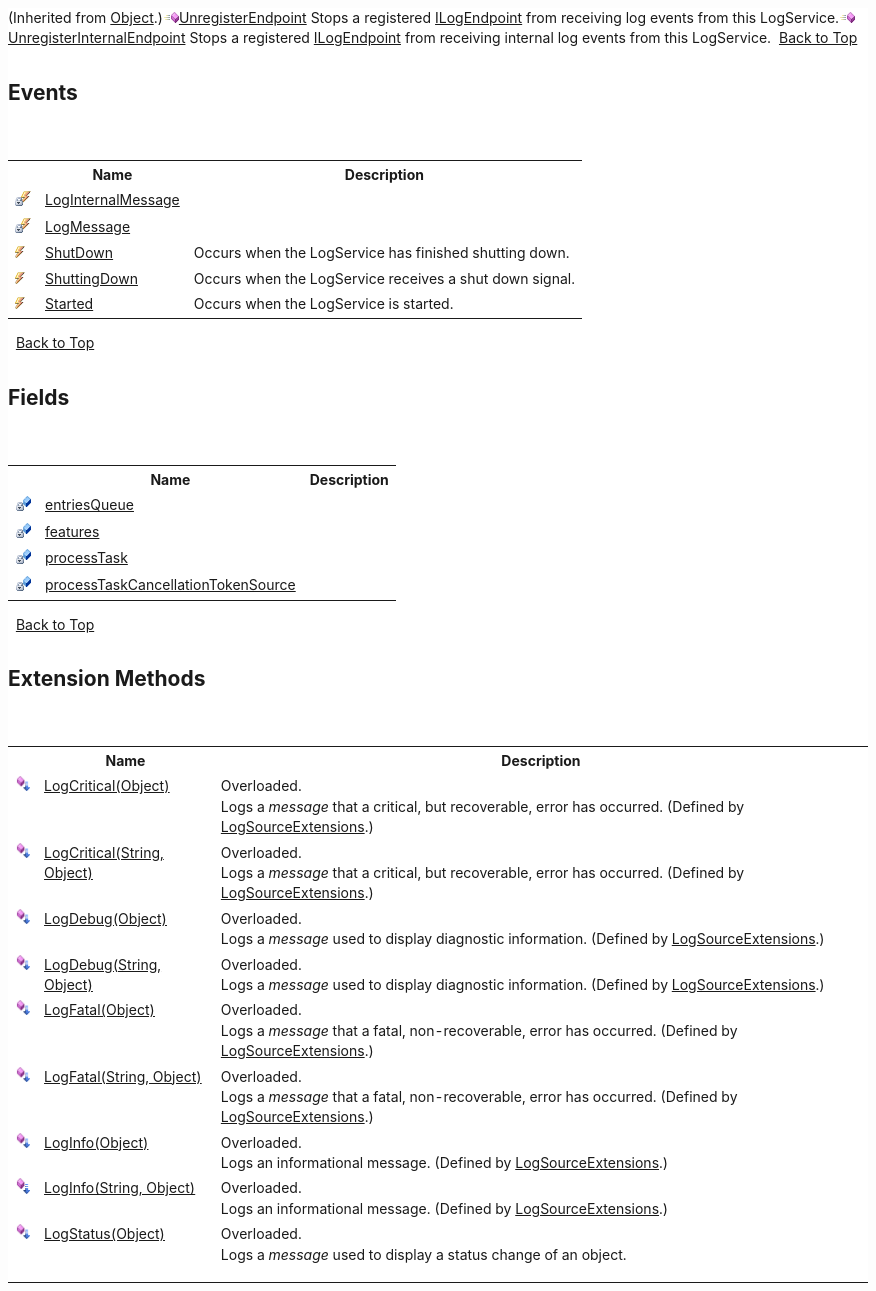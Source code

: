 (Inherited from <a href="http://msdn2.microsoft.com/en-us/library/e5kfa45b" target="_blank">Object</a>.)</td></tr><tr><td>![Public method](media/pubmethod.gif "Public method")</td><td><a href="M_Dangr_Logging_LogService_UnregisterEndpoint">UnregisterEndpoint</a></td><td>
Stops a registered <a href="T_Dangr_Logging_ILogEndpoint">ILogEndpoint</a> from receiving log events from this LogService.</td></tr><tr><td>![Public method](media/pubmethod.gif "Public method")</td><td><a href="M_Dangr_Logging_LogService_UnregisterInternalEndpoint">UnregisterInternalEndpoint</a></td><td>
Stops a registered <a href="T_Dangr_Logging_ILogEndpoint">ILogEndpoint</a> from receiving internal log events from this LogService.</td></tr></table>&nbsp;
<a href="#logservice-class">Back to Top</a>

## Events
&nbsp;<table><tr><th></th><th>Name</th><th>Description</th></tr><tr><td>![Private event](media/privevent.gif "Private event")</td><td><a href="E_Dangr_Logging_LogService_LogInternalMessage">LogInternalMessage</a></td><td /></tr><tr><td>![Private event](media/privevent.gif "Private event")</td><td><a href="E_Dangr_Logging_LogService_LogMessage">LogMessage</a></td><td /></tr><tr><td>![Public event](media/pubevent.gif "Public event")</td><td><a href="E_Dangr_Logging_LogService_ShutDown">ShutDown</a></td><td>
Occurs when the LogService has finished shutting down.</td></tr><tr><td>![Public event](media/pubevent.gif "Public event")</td><td><a href="E_Dangr_Logging_LogService_ShuttingDown">ShuttingDown</a></td><td>
Occurs when the LogService receives a shut down signal.</td></tr><tr><td>![Public event](media/pubevent.gif "Public event")</td><td><a href="E_Dangr_Logging_LogService_Started">Started</a></td><td>
Occurs when the LogService is started.</td></tr></table>&nbsp;
<a href="#logservice-class">Back to Top</a>

## Fields
&nbsp;<table><tr><th></th><th>Name</th><th>Description</th></tr><tr><td>![Private field](media/privfield.gif "Private field")</td><td><a href="F_Dangr_Logging_LogService_entriesQueue">entriesQueue</a></td><td /></tr><tr><td>![Private field](media/privfield.gif "Private field")</td><td><a href="F_Dangr_Logging_LogService_features">features</a></td><td /></tr><tr><td>![Private field](media/privfield.gif "Private field")</td><td><a href="F_Dangr_Logging_LogService_processTask">processTask</a></td><td /></tr><tr><td>![Private field](media/privfield.gif "Private field")</td><td><a href="F_Dangr_Logging_LogService_processTaskCancellationTokenSource">processTaskCancellationTokenSource</a></td><td /></tr></table>&nbsp;
<a href="#logservice-class">Back to Top</a>

## Extension Methods
&nbsp;<table><tr><th></th><th>Name</th><th>Description</th></tr><tr><td>![Public Extension Method](media/pubextension.gif "Public Extension Method")</td><td><a href="M_Dangr_Logging_LogSourceExtensions_LogCritical">LogCritical(Object)</a></td><td>Overloaded.  
Logs a *message* that a critical, but recoverable, error has occurred.
 (Defined by <a href="T_Dangr_Logging_LogSourceExtensions">LogSourceExtensions</a>.)</td></tr><tr><td>![Public Extension Method](media/pubextension.gif "Public Extension Method")</td><td><a href="M_Dangr_Logging_LogSourceExtensions_LogCritical_1">LogCritical(String, Object)</a></td><td>Overloaded.  
Logs a *message* that a critical, but recoverable, error has occurred.
 (Defined by <a href="T_Dangr_Logging_LogSourceExtensions">LogSourceExtensions</a>.)</td></tr><tr><td>![Public Extension Method](media/pubextension.gif "Public Extension Method")</td><td><a href="M_Dangr_Logging_LogSourceExtensions_LogDebug">LogDebug(Object)</a></td><td>Overloaded.  
Logs a *message* used to display diagnostic information.
 (Defined by <a href="T_Dangr_Logging_LogSourceExtensions">LogSourceExtensions</a>.)</td></tr><tr><td>![Public Extension Method](media/pubextension.gif "Public Extension Method")</td><td><a href="M_Dangr_Logging_LogSourceExtensions_LogDebug_1">LogDebug(String, Object)</a></td><td>Overloaded.  
Logs a *message* used to display diagnostic information.
 (Defined by <a href="T_Dangr_Logging_LogSourceExtensions">LogSourceExtensions</a>.)</td></tr><tr><td>![Public Extension Method](media/pubextension.gif "Public Extension Method")</td><td><a href="M_Dangr_Logging_LogSourceExtensions_LogFatal">LogFatal(Object)</a></td><td>Overloaded.  
Logs a *message* that a fatal, non-recoverable, error has occurred.
 (Defined by <a href="T_Dangr_Logging_LogSourceExtensions">LogSourceExtensions</a>.)</td></tr><tr><td>![Public Extension Method](media/pubextension.gif "Public Extension Method")</td><td><a href="M_Dangr_Logging_LogSourceExtensions_LogFatal_1">LogFatal(String, Object)</a></td><td>Overloaded.  
Logs a *message* that a fatal, non-recoverable, error has occurred.
 (Defined by <a href="T_Dangr_Logging_LogSourceExtensions">LogSourceExtensions</a>.)</td></tr><tr><td>![Public Extension Method](media/pubextension.gif "Public Extension Method")</td><td><a href="M_Dangr_Logging_LogSourceExtensions_LogInfo">LogInfo(Object)</a></td><td>Overloaded.  
Logs an informational message.
 (Defined by <a href="T_Dangr_Logging_LogSourceExtensions">LogSourceExtensions</a>.)</td></tr><tr><td>![Public Extension Method](media/pubextension.gif "Public Extension Method")</td><td><a href="M_Dangr_Logging_LogSourceExtensions_LogInfo_1">LogInfo(String, Object)</a></td><td>Overloaded.  
Logs an informational message.
 (Defined by <a href="T_Dangr_Logging_LogSourceExtensions">LogSourceExtensions</a>.)</td></tr><tr><td>![Public Extension Method](media/pubextension.gif "Public Extension Method")</td><td><a href="M_Dangr_Logging_LogSourceExtensions_LogStatus">LogStatus(Object)</a></td><td>Overloaded.  
Logs a *message* used to display a status change of an object.